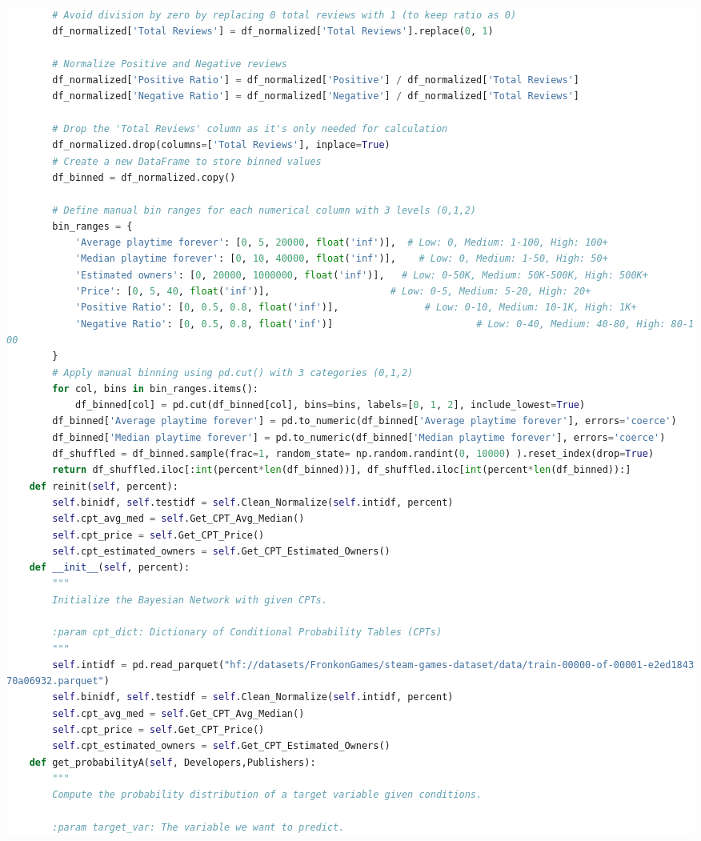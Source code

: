 ```python
        # Avoid division by zero by replacing 0 total reviews with 1 (to keep ratio as 0)
        df_normalized['Total Reviews'] = df_normalized['Total Reviews'].replace(0, 1)

        # Normalize Positive and Negative reviews
        df_normalized['Positive Ratio'] = df_normalized['Positive'] / df_normalized['Total Reviews']
        df_normalized['Negative Ratio'] = df_normalized['Negative'] / df_normalized['Total Reviews']

        # Drop the 'Total Reviews' column as it's only needed for calculation
        df_normalized.drop(columns=['Total Reviews'], inplace=True)
        # Create a new DataFrame to store binned values
        df_binned = df_normalized.copy()

        # Define manual bin ranges for each numerical column with 3 levels (0,1,2)
        bin_ranges = {
            'Average playtime forever': [0, 5, 20000, float('inf')],  # Low: 0, Medium: 1-100, High: 100+
            'Median playtime forever': [0, 10, 40000, float('inf')],    # Low: 0, Medium: 1-50, High: 50+
            'Estimated owners': [0, 20000, 1000000, float('inf')],   # Low: 0-50K, Medium: 50K-500K, High: 500K+
            'Price': [0, 5, 40, float('inf')],                     # Low: 0-5, Medium: 5-20, High: 20+
            'Positive Ratio': [0, 0.5, 0.8, float('inf')],               # Low: 0-10, Medium: 10-1K, High: 1K+
            'Negative Ratio': [0, 0.5, 0.8, float('inf')]                         # Low: 0-40, Medium: 40-80, High: 80-100
        }
        # Apply manual binning using pd.cut() with 3 categories (0,1,2)
        for col, bins in bin_ranges.items():
            df_binned[col] = pd.cut(df_binned[col], bins=bins, labels=[0, 1, 2], include_lowest=True)
        df_binned['Average playtime forever'] = pd.to_numeric(df_binned['Average playtime forever'], errors='coerce')
        df_binned['Median playtime forever'] = pd.to_numeric(df_binned['Median playtime forever'], errors='coerce')
        df_shuffled = df_binned.sample(frac=1, random_state= np.random.randint(0, 10000) ).reset_index(drop=True)
        return df_shuffled.iloc[:int(percent*len(df_binned))], df_shuffled.iloc[int(percent*len(df_binned)):]
    def reinit(self, percent):
        self.binidf, self.testidf = self.Clean_Normalize(self.intidf, percent)
        self.cpt_avg_med = self.Get_CPT_Avg_Median()
        self.cpt_price = self.Get_CPT_Price()
        self.cpt_estimated_owners = self.Get_CPT_Estimated_Owners()
    def __init__(self, percent):
        """
        Initialize the Bayesian Network with given CPTs.

        :param cpt_dict: Dictionary of Conditional Probability Tables (CPTs)
        """
        self.intidf = pd.read_parquet("hf://datasets/FronkonGames/steam-games-dataset/data/train-00000-of-00001-e2ed184370a06932.parquet")
        self.binidf, self.testidf = self.Clean_Normalize(self.intidf, percent)
        self.cpt_avg_med = self.Get_CPT_Avg_Median()
        self.cpt_price = self.Get_CPT_Price()
        self.cpt_estimated_owners = self.Get_CPT_Estimated_Owners()
    def get_probabilityA(self, Developers,Publishers):
        """
        Compute the probability distribution of a target variable given conditions.

        :param target_var: The variable we want to predict.
```